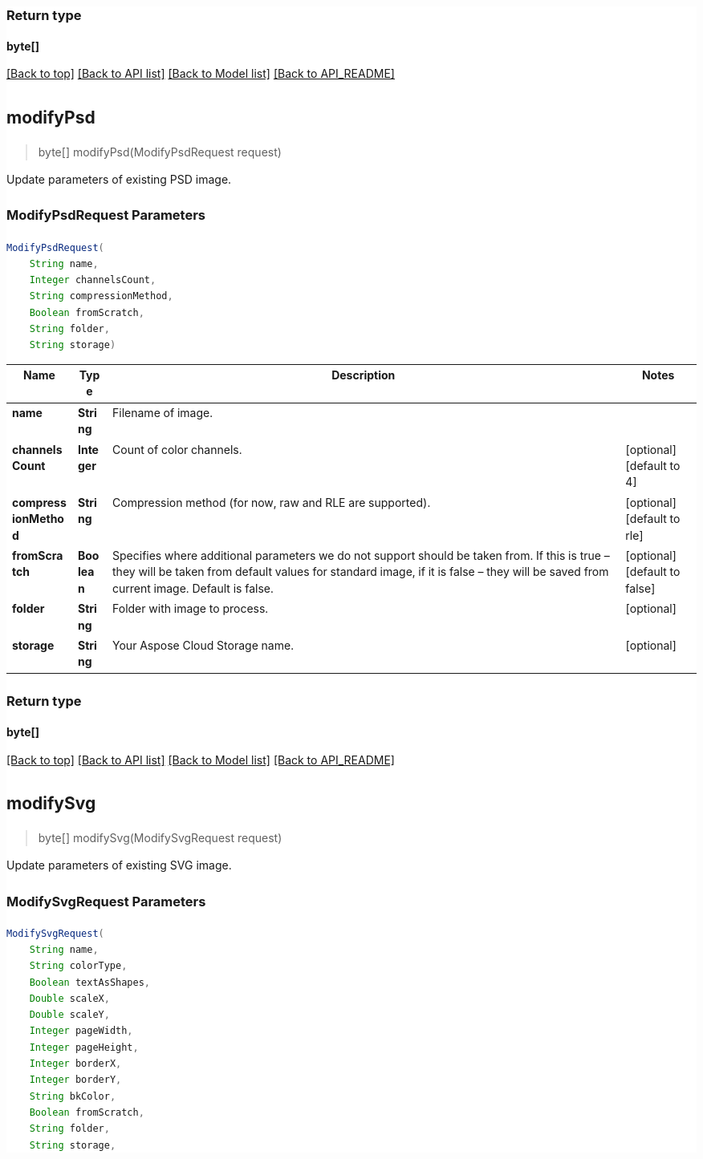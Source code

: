 ### Return type

**byte[]**

[[Back to top]](#) [[Back to API list]](API_README.md#documentation-for-api-endpoints) [[Back to Model list]](API_README.md#documentation-for-models) [[Back to API_README]](API_README.md)

<a name="modifyPsd"></a>
## **modifyPsd**
> byte[] modifyPsd(ModifyPsdRequest request)

Update parameters of existing PSD image.

### **ModifyPsdRequest** Parameters
```java
ModifyPsdRequest(
    String name, 
    Integer channelsCount, 
    String compressionMethod, 
    Boolean fromScratch, 
    String folder, 
    String storage)
```

Name | Type | Description  | Notes
------------- | ------------- | ------------- | -------------
 **name** | **String**| Filename of image. |
 **channelsCount** | **Integer**| Count of color channels. | [optional] [default to 4]
 **compressionMethod** | **String**| Compression method (for now, raw and RLE are supported). | [optional] [default to rle]
 **fromScratch** | **Boolean**| Specifies where additional parameters we do not support should be taken from. If this is true – they will be taken from default values for standard image, if it is false – they will be saved from current image. Default is false. | [optional] [default to false]
 **folder** | **String**| Folder with image to process. | [optional]
 **storage** | **String**| Your Aspose Cloud Storage name. | [optional]

### Return type

**byte[]**

[[Back to top]](#) [[Back to API list]](API_README.md#documentation-for-api-endpoints) [[Back to Model list]](API_README.md#documentation-for-models) [[Back to API_README]](API_README.md)

<a name="modifySvg"></a>
## **modifySvg**
> byte[] modifySvg(ModifySvgRequest request)

Update parameters of existing SVG image.

### **ModifySvgRequest** Parameters
```java
ModifySvgRequest(
    String name, 
    String colorType, 
    Boolean textAsShapes, 
    Double scaleX, 
    Double scaleY, 
    Integer pageWidth, 
    Integer pageHeight, 
    Integer borderX, 
    Integer borderY, 
    String bkColor, 
    Boolean fromScratch, 
    String folder, 
    String storage, 
```